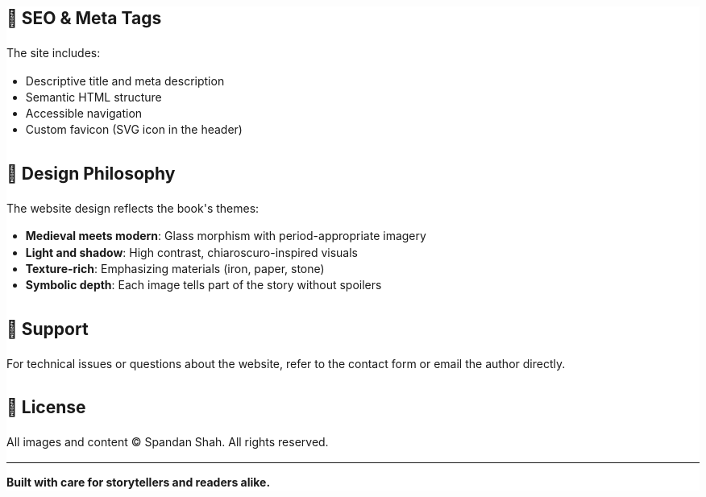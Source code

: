 ## 📝 SEO & Meta Tags

The site includes:
- Descriptive title and meta description
- Semantic HTML structure
- Accessible navigation
- Custom favicon (SVG icon in the header)

## 🎨 Design Philosophy

The website design reflects the book's themes:
- **Medieval meets modern**: Glass morphism with period-appropriate imagery
- **Light and shadow**: High contrast, chiaroscuro-inspired visuals
- **Texture-rich**: Emphasizing materials (iron, paper, stone)
- **Symbolic depth**: Each image tells part of the story without spoilers

## 📧 Support

For technical issues or questions about the website, refer to the contact form or email the author directly.

## 📜 License

All images and content © Spandan Shah. All rights reserved.

---

**Built with care for storytellers and readers alike.**

